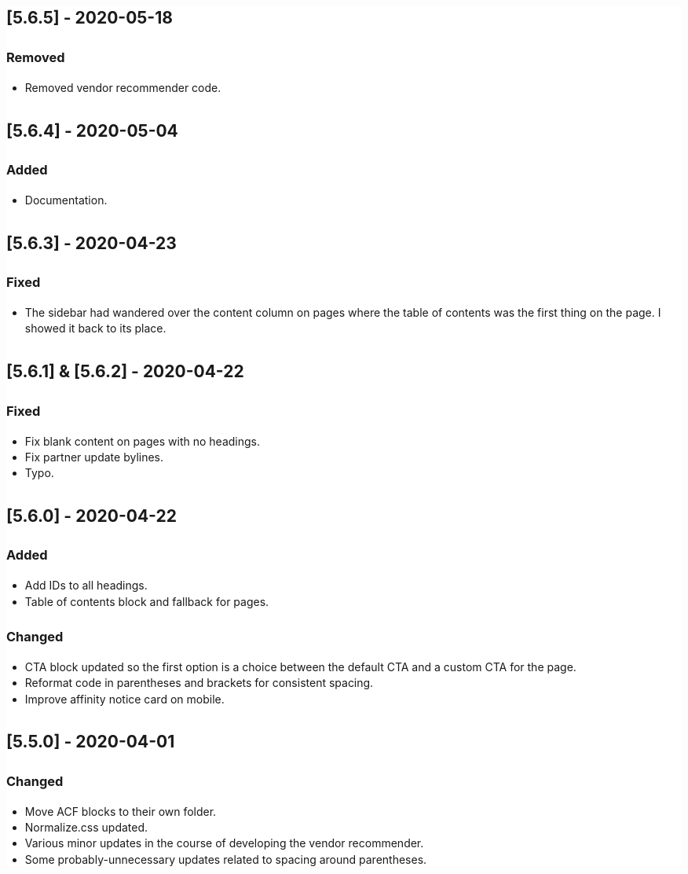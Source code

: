 
## [5.6.5] - 2020-05-18

### Removed
- Removed vendor recommender code.


## [5.6.4] - 2020-05-04

### Added
- Documentation.


## [5.6.3] - 2020-04-23

### Fixed
- The sidebar had wandered over the content column on pages where the table of
contents was the first thing on the page. I showed it back to its place.


## [5.6.1] & [5.6.2] - 2020-04-22

### Fixed
- Fix blank content on pages with no headings.
- Fix partner update bylines.
- Typo.


## [5.6.0] - 2020-04-22

### Added
- Add IDs to all headings.
- Table of contents block and fallback for pages.

### Changed
- CTA block updated so the first option is a choice between the default CTA and a
custom CTA for the page.
- Reformat code in parentheses and brackets for consistent spacing.
- Improve affinity notice card on mobile.


## [5.5.0] - 2020-04-01

### Changed
- Move ACF blocks to their own folder.
- Normalize.css updated.
- Various minor updates in the course of developing the vendor recommender.
- Some probably-unnecessary updates related to spacing around parentheses.
